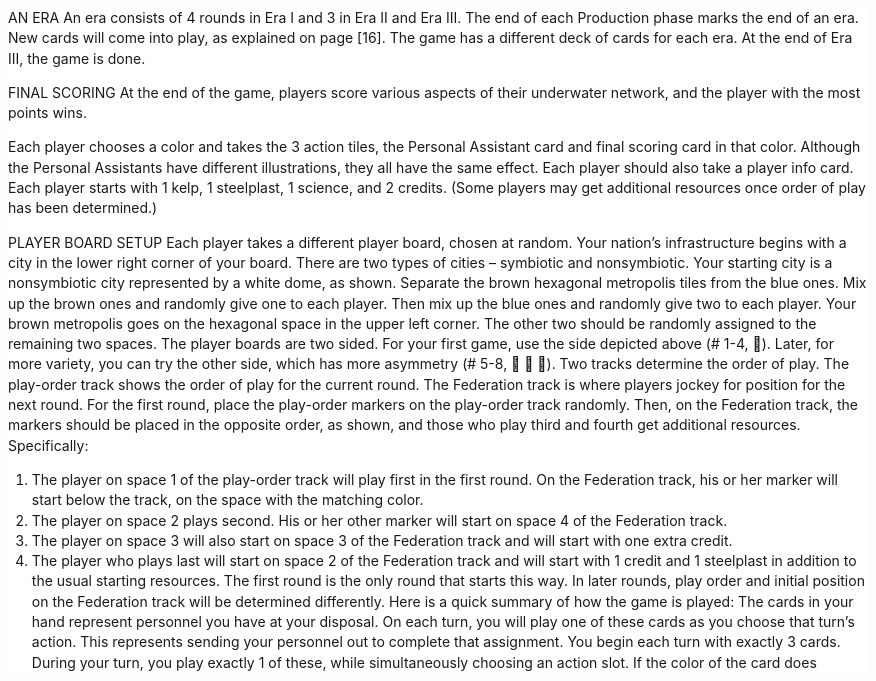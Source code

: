 AN ERA
An era consists of 4 rounds in Era I and 3 in Era II and Era III. The end of 
each Production phase marks the end of an era. New cards will come into 
play, as explained on page [16]. The game has a different deck of cards for 
each era. At the end of Era III, the game is done.
 
FINAL SCORING
At the end of the game, players score various aspects of their underwater 
network, and the player with the most points wins.

Each player chooses a color and takes the 3 action tiles, the Personal 
Assistant card and final scoring card in that color. Although the Personal 
Assistants have different illustrations, they all have the same effect.
Each player should also take a player info card.
Each player starts with 1 kelp, 1 steelplast, 1 science, and 2 credits. 
(Some players may get additional resources once order of play has been 
determined.)
   
PLAYER BOARD SETUP
Each player takes a different player board, chosen at random.
Your nation’s infrastructure begins with a city in the lower right corner 
of your board. There are two types of cities – symbiotic and nonsymbiotic.
Your starting city is a nonsymbiotic city represented by a white dome, 
as shown.
Separate the brown hexagonal metropolis tiles from the blue ones. Mix 
up the brown ones and randomly give one to each player. Then mix up 
the blue ones and randomly give two to each player.
Your brown metropolis goes on the hexagonal space in the upper left 
corner. The other two should be randomly assigned to the remaining two 
spaces. 
The player boards are two sided. For your first game, use the side 
depicted above (# 1-4, ). Later, for more variety, you can try the other 
side, which has more asymmetry (# 5-8,   ).
Two tracks determine the order of play. The play-order track shows the 
order of play for the current round. The Federation track is where players 
jockey for position for the next round.
For the first round, place the play-order markers on the play-order track 
randomly. Then, on the Federation track, the markers should be placed 
in the opposite order, as shown, and those who play third and fourth get 
additional resources. Specifically:
1. The player on space 1 of the play-order track will play first in the first 
round. On the Federation track, his or her marker will start below the 
track, on the space with the matching color.
2. The player on space 2 plays second. His or her other marker will start 
on space 4 of the Federation track.
3. The player on space 3 will also start on space 3 of the Federation track 
and will start with one extra credit.
4. The player who plays last will start on space 2 of the Federation track 
and will start with 1 credit and 1 steelplast in addition to the usual 
starting resources.
The first round is the only round that starts this way. In later rounds, play 
order and initial position on the Federation track will be determined differently.
Here is a quick summary of how the game is played:
The cards in your hand represent
personnel you have at your 
disposal. On each turn, you will play 
one of these cards as you choose 
that turn’s action. This represents 
sending your personnel out to 
complete that assignment.
You begin each turn with exactly 
3 cards. During your turn, you play 
exactly 1 of these, while simultaneously
choosing an action slot.
If the color of the card does 